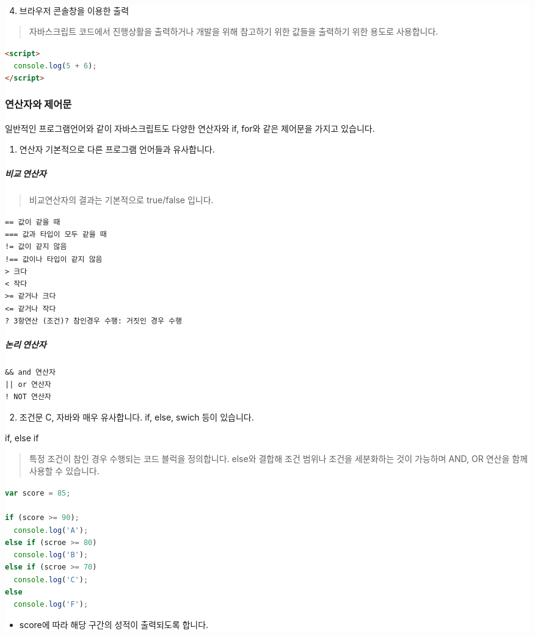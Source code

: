4. 브라우저 콘솔창을 이용한 출력
> 자바스크립트 코드에서 진행상활을 출력하거나 개발을 위해 참고하기 위한 값들을 출력하기 위한 용도로 사용합니다.

```HTML
<script>
  console.log(5 + 6);
</script>
```

<div class="divider"></div>

### 연산자와 제어문
일반적인 프로그램언어와 같이 자바스크립트도 다양한 연산자와 if, for와 같은 제어문을 가지고 있습니다.

1. 연산자 
기본적으로 다른 프로그램 언어들과 유사합니다.

##### 비교 연산자

> 비교연산자의 결과는 기본적으로 true/false 입니다.

```
== 값이 같을 때
=== 값과 타입이 모두 같을 때
!= 값이 같지 않음
!== 값이나 타입이 같지 않음
> 크다
< 작다
>= 같거나 크다
<= 같거나 작다
? 3항연산 (조건)? 참인경우 수행: 거짓인 경우 수행
```

##### 논리 연산자

```
&& and 연산자
|| or 연산자
! NOT 연산자
```

2. 조건문 
C, 자바와 매우 유사합니다. if, else, swich 등이 있습니다.

if, else if

> 특정 조건이 참인 경우 수행되는 코드 블럭을 정의합니다. else와 결합해 조건 범위나 조건을 세분화하는 것이 가능하며 AND, OR 연산을 함께 사용할 수 있습니다.

```javascript
var score = 85;

if (score >= 90);
  console.log('A');
else if (scroe >= 80)
  console.log('B');
else if (scroe >= 70)
  console.log('C');
else
  console.log('F');
```
* score에 따라 해당 구간의 성적이 출력되도록 합니다.
